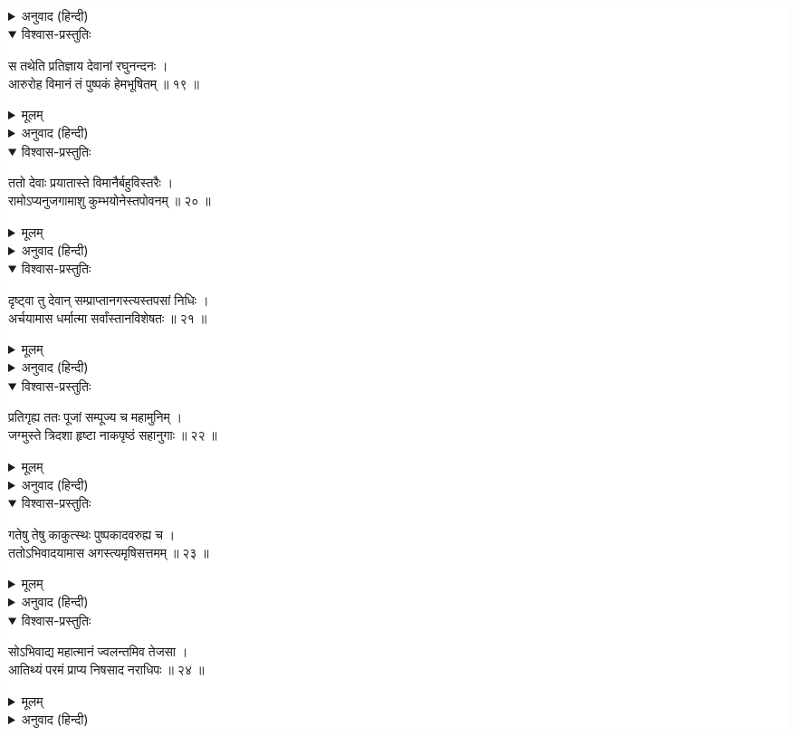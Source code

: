 <details><summary>अनुवाद (हिन्दी)</summary></details>

<details open><summary>विश्वास-प्रस्तुतिः</summary>

स तथेति प्रतिज्ञाय देवानां रघुनन्दनः ।  
आरुरोह विमानं तं पुष्पकं हेमभूषितम् ॥ १९ ॥
</details>

<details><summary>मूलम्</summary></details>

<details><summary>अनुवाद (हिन्दी)</summary></details>

<details open><summary>विश्वास-प्रस्तुतिः</summary>

ततो देवाः प्रयातास्ते विमानैर्बहुविस्तरैः ।  
रामोऽप्यनुजगामाशु कुम्भयोनेस्तपोवनम् ॥ २० ॥
</details>

<details><summary>मूलम्</summary></details>

<details><summary>अनुवाद (हिन्दी)</summary></details>

<details open><summary>विश्वास-प्रस्तुतिः</summary>

दृष्ट्वा तु देवान् सम्प्राप्तानगस्त्यस्तपसां निधिः ।  
अर्चयामास धर्मात्मा सर्वांस्तानविशेषतः ॥ २१ ॥
</details>

<details><summary>मूलम्</summary></details>

<details><summary>अनुवाद (हिन्दी)</summary></details>

<details open><summary>विश्वास-प्रस्तुतिः</summary>

प्रतिगृह्य ततः पूजां सम्पूज्य च महामुनिम् ।  
जग्मुस्ते त्रिदशा हृष्टा नाकपृष्ठं सहानुगाः ॥ २२ ॥
</details>

<details><summary>मूलम्</summary></details>

<details><summary>अनुवाद (हिन्दी)</summary></details>

<details open><summary>विश्वास-प्रस्तुतिः</summary>

गतेषु तेषु काकुत्स्थः पुष्पकादवरुह्य च ।  
ततोऽभिवादयामास अगस्त्यमृषिसत्तमम् ॥ २३ ॥
</details>

<details><summary>मूलम्</summary></details>

<details><summary>अनुवाद (हिन्दी)</summary></details>

<details open><summary>विश्वास-प्रस्तुतिः</summary>

सोऽभिवाद्य महात्मानं ज्वलन्तमिव तेजसा ।  
आतिथ्यं परमं प्राप्य निषसाद नराधिपः ॥ २४ ॥
</details>

<details><summary>मूलम्</summary></details>

<details><summary>अनुवाद (हिन्दी)</summary></details>
